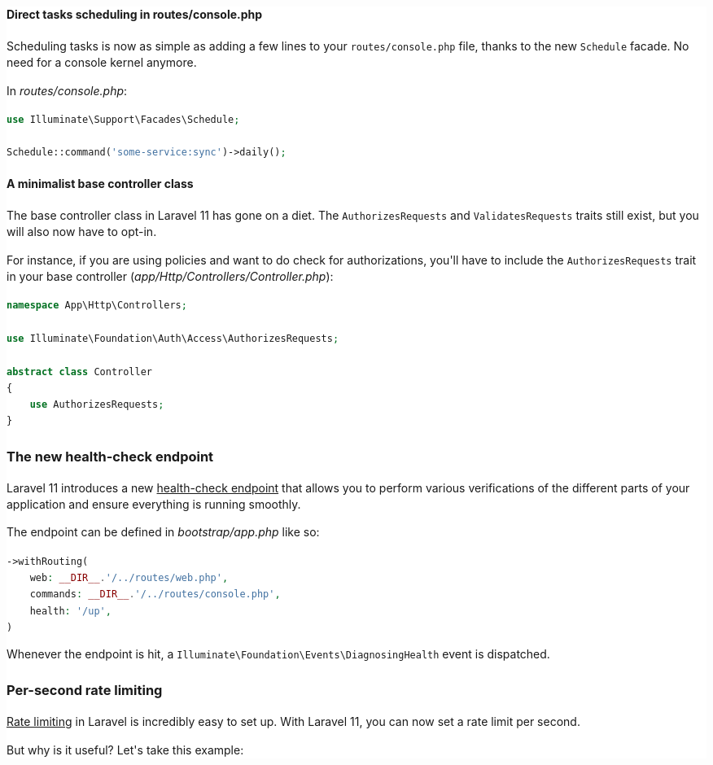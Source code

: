 #### Direct tasks scheduling in routes/console.php

Scheduling tasks is now as simple as adding a few lines to your `routes/console.php` file, thanks to the new `Schedule` facade. No need for a console kernel anymore.

In *routes/console.php*:

```php
use Illuminate\Support\Facades\Schedule;
 
Schedule::command('some-service:sync')->daily();
```

#### A minimalist base controller class

The base controller class in Laravel 11 has gone on a diet. The `AuthorizesRequests` and `ValidatesRequests` traits still exist, but you will also now have to opt-in.

For instance, if you are using policies and want to do check for authorizations, you'll have to include the `AuthorizesRequests` trait in your base controller (*app/Http/Controllers/Controller.php*):

```php
namespace App\Http\Controllers;

use Illuminate\Foundation\Auth\Access\AuthorizesRequests;

abstract class Controller
{
    use AuthorizesRequests;
}
```

### The new health-check endpoint

Laravel 11 introduces a new [health-check endpoint](https://laravel.com/docs/11.x/deployment#the-health-route) that allows you to perform various verifications of the different parts of your application and ensure everything is running smoothly.

The endpoint can be defined in *bootstrap/app.php* like so:

```php
->withRouting(
    web: __DIR__.'/../routes/web.php',
    commands: __DIR__.'/../routes/console.php',
    health: '/up',
)
```

Whenever the endpoint is hit, a `Illuminate\Foundation\Events\DiagnosingHealth` event is dispatched.

### Per-second rate limiting

[Rate limiting](https://laravel.com/docs/11.x/routing#rate-limiting) in Laravel is incredibly easy to set up. With Laravel 11, you can now set a rate limit per second.

But why is it useful? Let's take this example:
